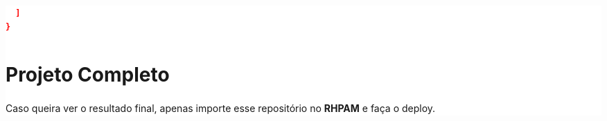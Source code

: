```json
  ]
}
```
Projeto Completo
===============================

Caso queira ver o resultado final, apenas importe esse repositório no **RHPAM** e faça o deploy.